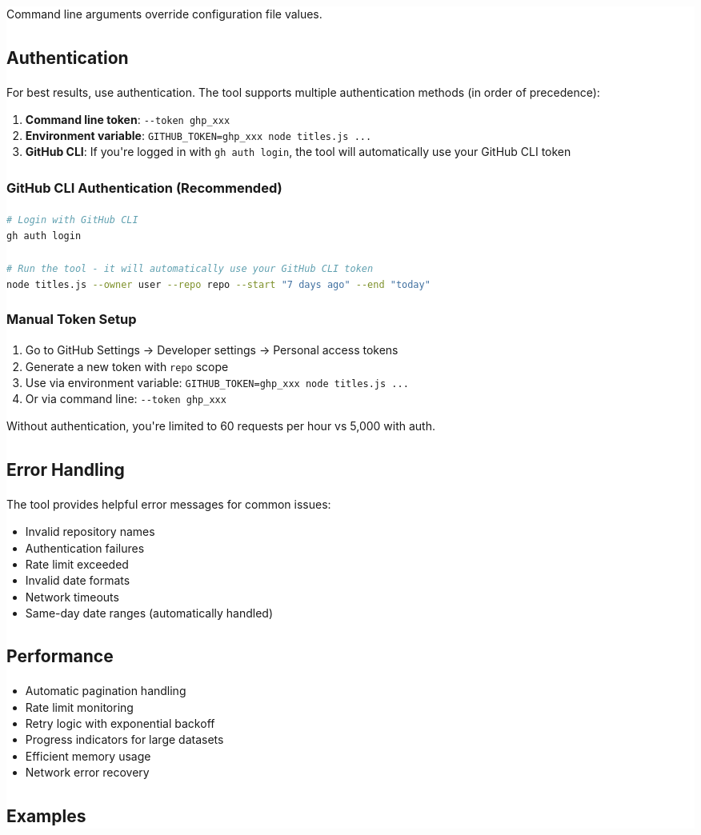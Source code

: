 Command line arguments override configuration file values.

## Authentication

For best results, use authentication. The tool supports multiple authentication methods (in order of precedence):

1. **Command line token**: `--token ghp_xxx`
2. **Environment variable**: `GITHUB_TOKEN=ghp_xxx node titles.js ...`
3. **GitHub CLI**: If you're logged in with `gh auth login`, the tool will automatically use your GitHub CLI token

### GitHub CLI Authentication (Recommended)

```bash
# Login with GitHub CLI
gh auth login

# Run the tool - it will automatically use your GitHub CLI token
node titles.js --owner user --repo repo --start "7 days ago" --end "today"
```

### Manual Token Setup

1. Go to GitHub Settings → Developer settings → Personal access tokens
2. Generate a new token with `repo` scope
3. Use via environment variable: `GITHUB_TOKEN=ghp_xxx node titles.js ...`
4. Or via command line: `--token ghp_xxx`

Without authentication, you're limited to 60 requests per hour vs 5,000 with auth.

## Error Handling

The tool provides helpful error messages for common issues:

- Invalid repository names
- Authentication failures
- Rate limit exceeded
- Invalid date formats
- Network timeouts
- Same-day date ranges (automatically handled)

## Performance

- Automatic pagination handling
- Rate limit monitoring
- Retry logic with exponential backoff
- Progress indicators for large datasets
- Efficient memory usage
- Network error recovery

## Examples
